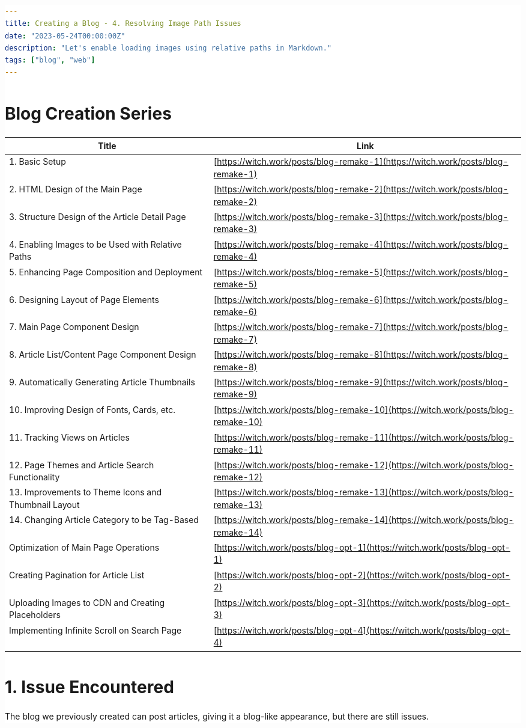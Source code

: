 ```yaml
---
title: Creating a Blog - 4. Resolving Image Path Issues
date: "2023-05-24T00:00:00Z"
description: "Let's enable loading images using relative paths in Markdown."
tags: ["blog", "web"]
---
```


# Blog Creation Series

| Title | Link |
|---|---|
| 1. Basic Setup | [https://witch.work/posts/blog-remake-1](https://witch.work/posts/blog-remake-1) |
| 2. HTML Design of the Main Page | [https://witch.work/posts/blog-remake-2](https://witch.work/posts/blog-remake-2) |
| 3. Structure Design of the Article Detail Page | [https://witch.work/posts/blog-remake-3](https://witch.work/posts/blog-remake-3) |
| 4. Enabling Images to be Used with Relative Paths | [https://witch.work/posts/blog-remake-4](https://witch.work/posts/blog-remake-4) |
| 5. Enhancing Page Composition and Deployment | [https://witch.work/posts/blog-remake-5](https://witch.work/posts/blog-remake-5) |
| 6. Designing Layout of Page Elements | [https://witch.work/posts/blog-remake-6](https://witch.work/posts/blog-remake-6) |
| 7. Main Page Component Design | [https://witch.work/posts/blog-remake-7](https://witch.work/posts/blog-remake-7) |
| 8. Article List/Content Page Component Design | [https://witch.work/posts/blog-remake-8](https://witch.work/posts/blog-remake-8) |
| 9. Automatically Generating Article Thumbnails | [https://witch.work/posts/blog-remake-9](https://witch.work/posts/blog-remake-9) |
| 10. Improving Design of Fonts, Cards, etc. | [https://witch.work/posts/blog-remake-10](https://witch.work/posts/blog-remake-10) |
| 11. Tracking Views on Articles | [https://witch.work/posts/blog-remake-11](https://witch.work/posts/blog-remake-11) |
| 12. Page Themes and Article Search Functionality | [https://witch.work/posts/blog-remake-12](https://witch.work/posts/blog-remake-12) |
| 13. Improvements to Theme Icons and Thumbnail Layout | [https://witch.work/posts/blog-remake-13](https://witch.work/posts/blog-remake-13) |
| 14. Changing Article Category to be Tag-Based | [https://witch.work/posts/blog-remake-14](https://witch.work/posts/blog-remake-14) |
| Optimization of Main Page Operations | [https://witch.work/posts/blog-opt-1](https://witch.work/posts/blog-opt-1) |
| Creating Pagination for Article List | [https://witch.work/posts/blog-opt-2](https://witch.work/posts/blog-opt-2) |
| Uploading Images to CDN and Creating Placeholders | [https://witch.work/posts/blog-opt-3](https://witch.work/posts/blog-opt-3) |
| Implementing Infinite Scroll on Search Page | [https://witch.work/posts/blog-opt-4](https://witch.work/posts/blog-opt-4) |

# 1. Issue Encountered

The blog we previously created can post articles, giving it a blog-like appearance, but there are still issues.
